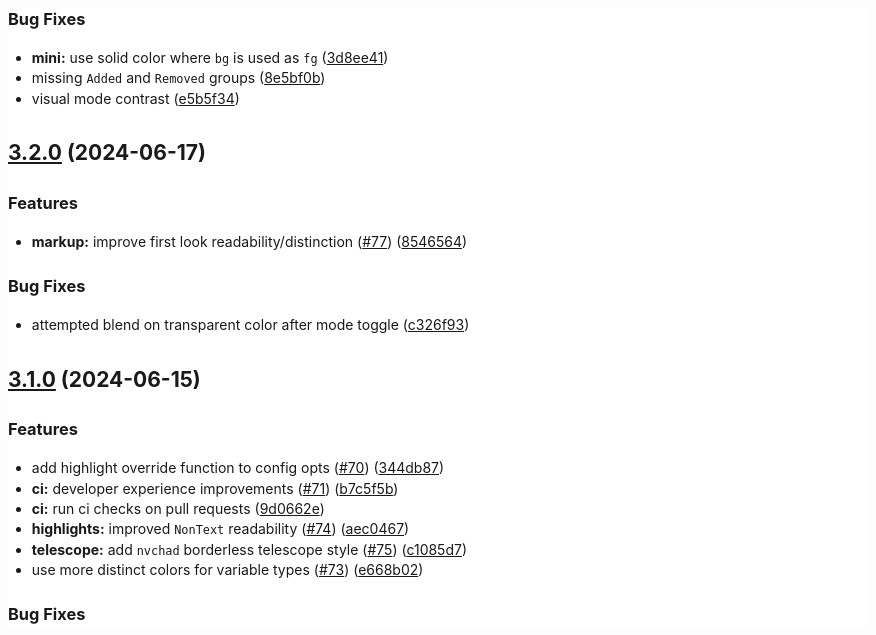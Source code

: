 ### Bug Fixes

* **mini:** use solid color where `bg` is used as `fg` ([3d8ee41](https://github.com/scottmckendry/cyberdream.nvim/commit/3d8ee41853e43b021342d101fd7fcaf99656c3d8))
* missing `Added` and `Removed` groups ([8e5bf0b](https://github.com/scottmckendry/cyberdream.nvim/commit/8e5bf0bc8684f0bd99a514d045807a5a08742717))
* visual mode contrast ([e5b5f34](https://github.com/scottmckendry/cyberdream.nvim/commit/e5b5f34aa86b21566cc688014724fc1c57dd236d))

## [3.2.0](https://github.com/scottmckendry/cyberdream.nvim/compare/v3.1.0...v3.2.0) (2024-06-17)


### Features

* **markup:** improve first look readability/distinction ([#77](https://github.com/scottmckendry/cyberdream.nvim/issues/77)) ([8546564](https://github.com/scottmckendry/cyberdream.nvim/commit/85465644bc3cdd3d5f57c7565db09bab1058668f))


### Bug Fixes

* attempted blend on transparent color after mode toggle ([c326f93](https://github.com/scottmckendry/cyberdream.nvim/commit/c326f93f6f5e8c652e3357690129e5ccf7027ffe))

## [3.1.0](https://github.com/scottmckendry/cyberdream.nvim/compare/v3.0.0...v3.1.0) (2024-06-15)


### Features

* add highlight override function to config opts ([#70](https://github.com/scottmckendry/cyberdream.nvim/issues/70)) ([344db87](https://github.com/scottmckendry/cyberdream.nvim/commit/344db872e954de3c69b632fbc419870919a8a53b))
* **ci:** developer experience improvements ([#71](https://github.com/scottmckendry/cyberdream.nvim/issues/71)) ([b7c5f5b](https://github.com/scottmckendry/cyberdream.nvim/commit/b7c5f5b4fbed9a9655bf738d3fbf932ecfe24f78))
* **ci:** run ci checks on pull requests ([9d0662e](https://github.com/scottmckendry/cyberdream.nvim/commit/9d0662e79d0a1ccb437dee7d7cd093a076a14f3b))
* **highlights:** improved `NonText` readability ([#74](https://github.com/scottmckendry/cyberdream.nvim/issues/74)) ([aec0467](https://github.com/scottmckendry/cyberdream.nvim/commit/aec04675175107fb613e638312dd90cddca3977f))
* **telescope:** add `nvchad` borderless telescope style ([#75](https://github.com/scottmckendry/cyberdream.nvim/issues/75)) ([c1085d7](https://github.com/scottmckendry/cyberdream.nvim/commit/c1085d73fcb72edc14dab0f6a90d0e8155b51d03))
* use more distinct colors for variable types ([#73](https://github.com/scottmckendry/cyberdream.nvim/issues/73)) ([e668b02](https://github.com/scottmckendry/cyberdream.nvim/commit/e668b02fb438fe1be907dfd83f98b7eb2a563b66))


### Bug Fixes
